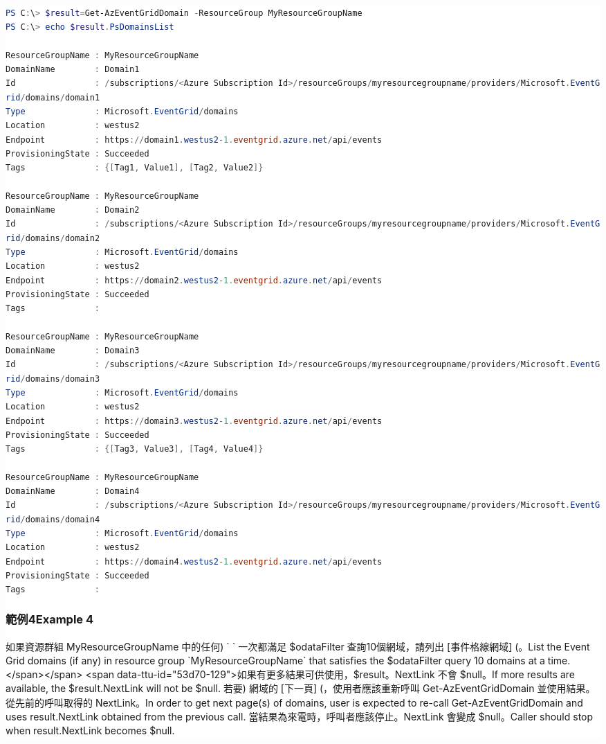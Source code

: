 ```powershell
PS C:\> $result=Get-AzEventGridDomain -ResourceGroup MyResourceGroupName
PS C:\> echo $result.PsDomainsList

ResourceGroupName : MyResourceGroupName
DomainName        : Domain1
Id                : /subscriptions/<Azure Subscription Id>/resourceGroups/myresourcegroupname/providers/Microsoft.EventGrid/domains/domain1
Type              : Microsoft.EventGrid/domains
Location          : westus2
Endpoint          : https://domain1.westus2-1.eventgrid.azure.net/api/events
ProvisioningState : Succeeded
Tags              : {[Tag1, Value1], [Tag2, Value2]}

ResourceGroupName : MyResourceGroupName
DomainName        : Domain2
Id                : /subscriptions/<Azure Subscription Id>/resourceGroups/myresourcegroupname/providers/Microsoft.EventGrid/domains/domain2
Type              : Microsoft.EventGrid/domains
Location          : westus2
Endpoint          : https://domain2.westus2-1.eventgrid.azure.net/api/events
ProvisioningState : Succeeded
Tags              :

ResourceGroupName : MyResourceGroupName
DomainName        : Domain3
Id                : /subscriptions/<Azure Subscription Id>/resourceGroups/myresourcegroupname/providers/Microsoft.EventGrid/domains/domain3
Type              : Microsoft.EventGrid/domains
Location          : westus2
Endpoint          : https://domain3.westus2-1.eventgrid.azure.net/api/events
ProvisioningState : Succeeded
Tags              : {[Tag3, Value3], [Tag4, Value4]}

ResourceGroupName : MyResourceGroupName
DomainName        : Domain4
Id                : /subscriptions/<Azure Subscription Id>/resourceGroups/myresourcegroupname/providers/Microsoft.EventGrid/domains/domain4
Type              : Microsoft.EventGrid/domains
Location          : westus2
Endpoint          : https://domain4.westus2-1.eventgrid.azure.net/api/events
ProvisioningState : Succeeded
Tags              :
```

### <span data-ttu-id="53d70-127">範例4</span><span class="sxs-lookup"><span data-stu-id="53d70-127">Example 4</span></span>

<span data-ttu-id="53d70-128">如果資源群組 MyResourceGroupName 中的任何) \` \` 一次都滿足 $odataFilter 查詢10個網域，請列出 [事件格線網域] (。</span><span class="sxs-lookup"><span data-stu-id="53d70-128">List the Event Grid domains (if any) in resource group \`MyResourceGroupName\` that satisfies the $odataFilter query 10 domains at a time.</span></span> <span data-ttu-id="53d70-129">如果有更多結果可供使用，$result。NextLink 不會 $null。</span><span class="sxs-lookup"><span data-stu-id="53d70-129">If more results are available, the $result.NextLink will not be $null.</span></span> <span data-ttu-id="53d70-130">若要) 網域的 [下一頁] (，使用者應該重新呼叫 Get-AzEventGridDomain 並使用結果。從先前的呼叫取得的 NextLink。</span><span class="sxs-lookup"><span data-stu-id="53d70-130">In order to get next page(s) of domains, user is expected to re-call Get-AzEventGridDomain and uses result.NextLink obtained from the previous call.</span></span> <span data-ttu-id="53d70-131">當結果為來電時，呼叫者應該停止。NextLink 會變成 $null。</span><span class="sxs-lookup"><span data-stu-id="53d70-131">Caller should stop when result.NextLink becomes $null.</span></span>

